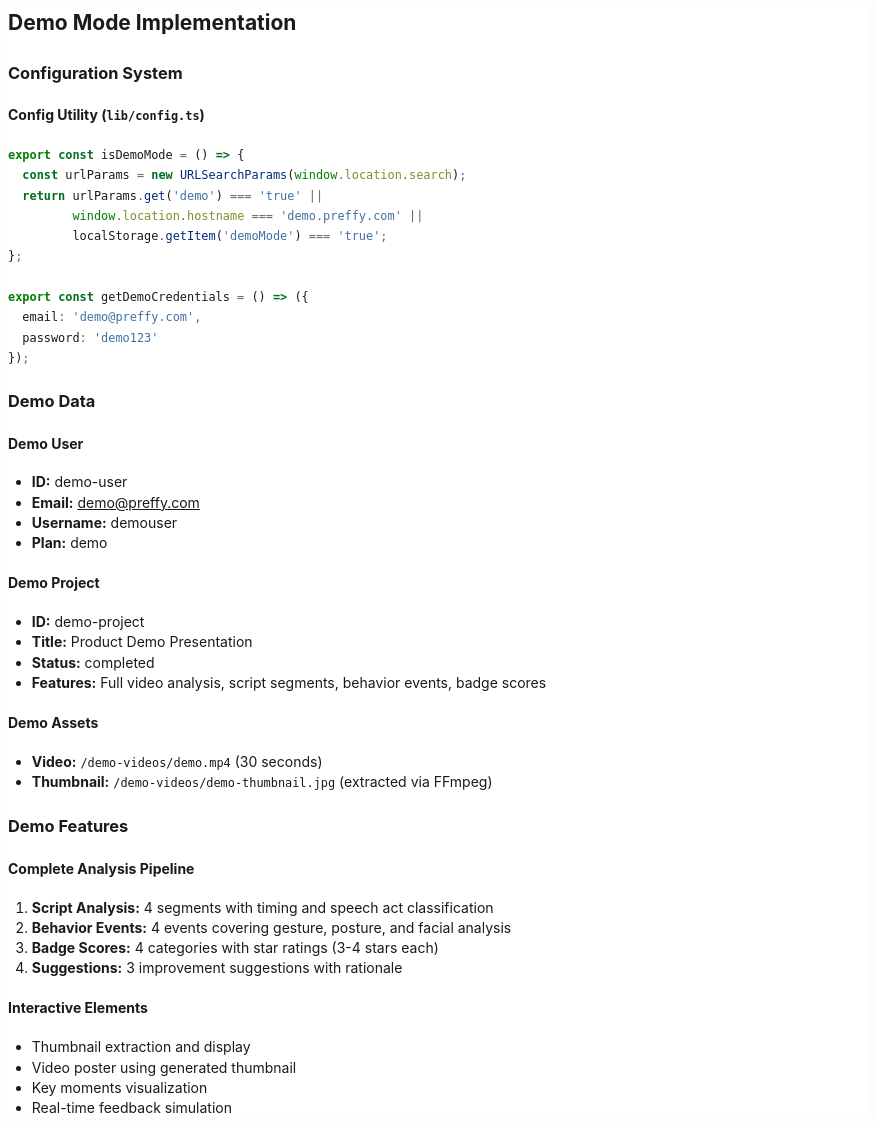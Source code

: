 ## Demo Mode Implementation

### Configuration System

#### Config Utility (`lib/config.ts`)
```typescript
export const isDemoMode = () => {
  const urlParams = new URLSearchParams(window.location.search);
  return urlParams.get('demo') === 'true' || 
         window.location.hostname === 'demo.preffy.com' ||
         localStorage.getItem('demoMode') === 'true';
};

export const getDemoCredentials = () => ({
  email: 'demo@preffy.com',
  password: 'demo123'
});
```

### Demo Data

#### Demo User
- **ID:** demo-user
- **Email:** demo@preffy.com
- **Username:** demouser
- **Plan:** demo

#### Demo Project
- **ID:** demo-project
- **Title:** Product Demo Presentation
- **Status:** completed
- **Features:** Full video analysis, script segments, behavior events, badge scores

#### Demo Assets
- **Video:** `/demo-videos/demo.mp4` (30 seconds)
- **Thumbnail:** `/demo-videos/demo-thumbnail.jpg` (extracted via FFmpeg)

### Demo Features

#### Complete Analysis Pipeline
1. **Script Analysis:** 4 segments with timing and speech act classification
2. **Behavior Events:** 4 events covering gesture, posture, and facial analysis
3. **Badge Scores:** 4 categories with star ratings (3-4 stars each)
4. **Suggestions:** 3 improvement suggestions with rationale

#### Interactive Elements
- Thumbnail extraction and display
- Video poster using generated thumbnail
- Key moments visualization
- Real-time feedback simulation
